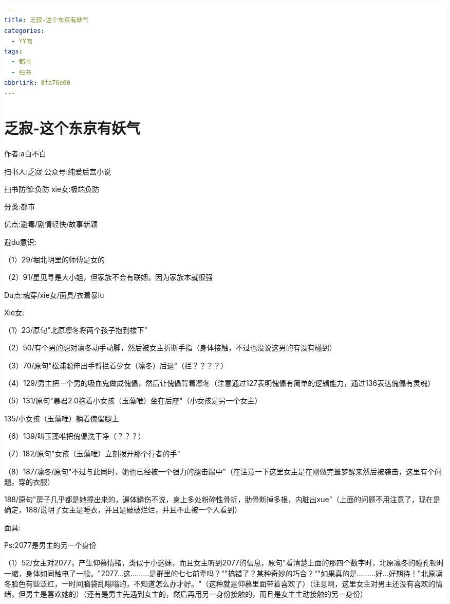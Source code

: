 ```yaml
---
title: 乏寂-这个东京有妖气
categories:
  - YY向
tags:
  - 都市
  - 扫书
abbrlink: 8fa76e00
---
```

# 乏寂-这个东京有妖气
作者:a白不白

扫书人:乏寂 公众号:纯爱后宫小说

扫书防御:负防 xie女:极端负防

分类:都市

优点:避毒/剧情轻快/故事新颖

避du意识:

（1）29/堀北明里的师傅是女的

（2）91/星见寻是大小姐，但家族不会有联姻，因为家族本就很强

Du点:魂穿/xie女/面具/衣着暴lu

Xie女:

（1）23/原句"北原凛冬将两个孩子抱到楼下"

（2）50/有个男的想对凛冬动手动脚，然后被女主折断手指（身体接触，不过也没说这男的有没有碰到）

（3）70/原句"松浦聪伸出手臂拦着少女（凛冬）后退"（拦？？？？）

（4）129/男主把一个男的吸血鬼做成傀儡，然后让傀儡背着凛冬（注意通过127表明傀儡有简单的逻辑能力，通过136表达傀儡有灵魂）

（5）131/原句"暴君2.0抱着小女孩（玉藻唯）坐在后座"（小女孩是另一个女主）

135/小女孩（玉藻唯）躺着傀儡腿上

（6）139/叫玉藻唯把傀儡洗干净（？？？）

（7）182/原句"女孩（玉藻唯）立刻拨开那个行者的手"

（8）187/凛冬/原句"不过与此同时，她也已经被一个强力的腿击踢中"（在注意一下这里女主是在刚做完噩梦醒来然后被袭击，这里有个问题，穿的衣服）

188/原句"房子几乎都是她撞出来的，遍体鳞伤不说，身上多处粉碎性骨折，肋骨断掉多根，内脏出xue"（上面的问题不用注意了，现在是确定，188/说明了女主是睡衣，并且是破破烂烂，并且不止被一个人看到）

面具:

Ps:2077是男主的另一个身份

（1）52/女主对2077，产生仰慕情绪，类似于小迷妹，而且女主听到2077的信息，原句"看清楚上面的那四个数字时，北原凛冬的瞳孔顿时一缩，身体如同触电了一般。"2077...这.........是群里的七七前辈吗？""搞错了？某种奇妙的巧合？""如果真的是.........好...好期待！"北原凛冬脸色有些泛红，一时间脑袋乱嗡嗡的，不知道怎么办才好。"（这种就是仰慕里面带着喜欢了）（注意啊，这里女主对男主还没有喜欢的情绪，但男主是喜欢她的）（还有是男主先遇到女主的，然后再用另一身份接触的，而且是女主主动接触的另一身份）
